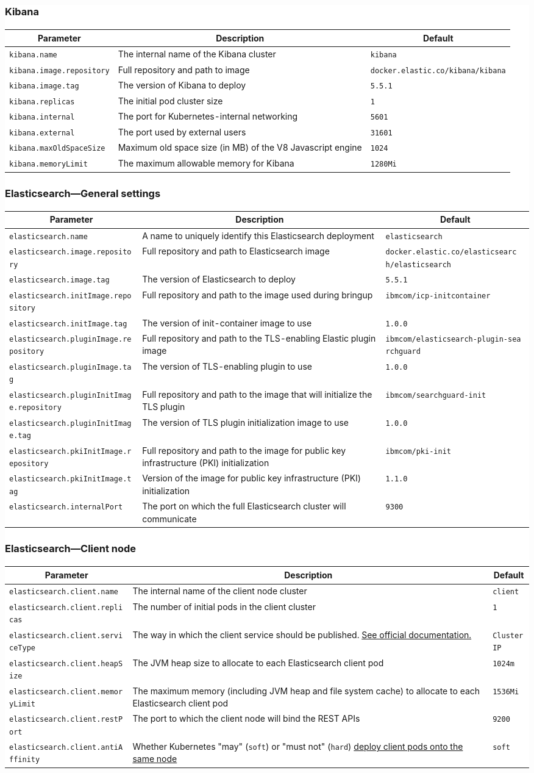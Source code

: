 ### Kibana

Parameter | Description | Default
----------|-------------|--------
`kibana.name`               | The internal name of the Kibana cluster      | `kibana`
`kibana.image.repository`   | Full repository and path to image            | `docker.elastic.co/kibana/kibana`
`kibana.image.tag`          | The version of Kibana to deploy              | `5.5.1`
`kibana.replicas`           | The initial pod cluster size                 | `1`
`kibana.internal`           | The port for Kubernetes-internal networking  | `5601`
`kibana.external`           | The port used by external users              | `31601`
`kibana.maxOldSpaceSize`    | Maximum old space size (in MB) of the V8 Javascript engine| `1024`
`kibana.memoryLimit`        | The maximum allowable memory for Kibana      | `1280Mi`

### Elasticsearch&mdash;General settings

Parameter | Description | Default
----------|-------------|--------
`elasticsearch.name`                   | A name to uniquely identify this Elasticsearch deployment          | `elasticsearch`
`elasticsearch.image.repository`       | Full repository and path to Elasticsearch image                    | `docker.elastic.co/elasticsearch/elasticsearch`
`elasticsearch.image.tag`              | The version of Elasticsearch to deploy                             | `5.5.1`
`elasticsearch.initImage.repository`   | Full repository and path to the image used during bringup          | `ibmcom/icp-initcontainer`
`elasticsearch.initImage.tag`          | The version of init-container image to use                         | `1.0.0`
`elasticsearch.pluginImage.repository` | Full repository and path to the TLS-enabling Elastic plugin image  | `ibmcom/elasticsearch-plugin-searchguard`
`elasticsearch.pluginImage.tag`        | The version of TLS-enabling plugin to use                          | `1.0.0`
`elasticsearch.pluginInitImage.repository`  | Full repository and path to the image that will initialize the TLS plugin | `ibmcom/searchguard-init`
`elasticsearch.pluginInitImage.tag`         | The version of TLS plugin initialization image to use              | `1.0.0`
`elasticsearch.pkiInitImage.repository`| Full repository and path to the image for public key infrastructure (PKI) initialization | `ibmcom/pki-init`
`elasticsearch.pkiInitImage.tag`       | Version of the image for public key infrastructure (PKI) initialization                  | `1.1.0`
`elasticsearch.internalPort`           | The port on which the full Elasticsearch cluster will communicate  | `9300`

### Elasticsearch&mdash;Client node

Parameter | Description | Default
----------|-------------|--------
`elasticsearch.client.name`         | The internal name of the client node cluster                       | `client`
`elasticsearch.client.replicas`     | The number of initial pods in the client cluster                   | `1`
`elasticsearch.client.serviceType`  | The way in which the client service should be published. [See official documentation.](https://kubernetes.io/docs/concepts/services-networking/service/#publishing-services---service-types) | `ClusterIP`
`elasticsearch.client.heapSize`     | The JVM heap size to allocate to each Elasticsearch client pod     | `1024m`
`elasticsearch.client.memoryLimit`  | The maximum memory (including JVM heap and file system cache) to allocate to each Elasticsearch client pod | `1536Mi`
`elasticsearch.client.restPort`     | The port to which the client node will bind the REST APIs          | `9200`
`elasticsearch.client.antiAffinity` | Whether Kubernetes "may" (`soft`) or "must not" (`hard`) [deploy client pods onto the same node](https://kubernetes.io/docs/concepts/configuration/assign-pod-node/) | `soft`
